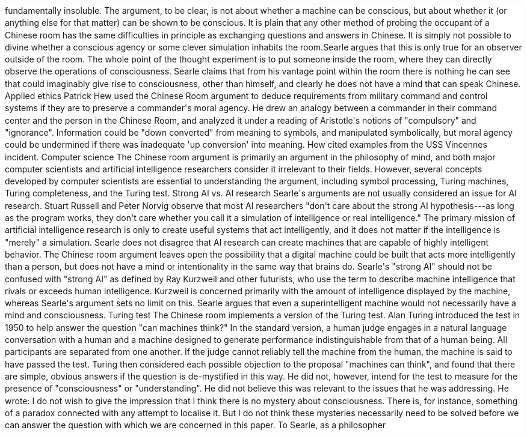 fundamentally insoluble. The argument, to be clear, is not about whether
a machine can be conscious, but about whether it (or anything else for
that matter) can be shown to be conscious. It is plain that any other
method of probing the occupant of a Chinese room has the same
difficulties in principle as exchanging questions and answers in
Chinese. It is simply not possible to divine whether a conscious agency
or some clever simulation inhabits the room.Searle argues that this is
only true for an observer outside of the room. The whole point of the
thought experiment is to put someone inside the room, where they can
directly observe the operations of consciousness. Searle claims that
from his vantage point within the room there is nothing he can see that
could imaginably give rise to consciousness, other than himself, and
clearly he does not have a mind that can speak Chinese. Applied ethics
Patrick Hew used the Chinese Room argument to deduce requirements from
military command and control systems if they are to preserve a
commander\'s moral agency. He drew an analogy between a commander in
their command center and the person in the Chinese Room, and analyzed it
under a reading of Aristotle's notions of \"compulsory\" and
\"ignorance\". Information could be \"down converted\" from meaning to
symbols, and manipulated symbolically, but moral agency could be
undermined if there was inadequate \'up conversion\' into meaning. Hew
cited examples from the USS Vincennes incident. Computer science The
Chinese room argument is primarily an argument in the philosophy of
mind, and both major computer scientists and artificial intelligence
researchers consider it irrelevant to their fields. However, several
concepts developed by computer scientists are essential to understanding
the argument, including symbol processing, Turing machines, Turing
completeness, and the Turing test. Strong AI vs. AI research Searle\'s
arguments are not usually considered an issue for AI research. Stuart
Russell and Peter Norvig observe that most AI researchers \"don\'t care
about the strong AI hypothesis---as long as the program works, they
don\'t care whether you call it a simulation of intelligence or real
intelligence.\" The primary mission of artificial intelligence research
is only to create useful systems that act intelligently, and it does not
matter if the intelligence is \"merely\" a simulation. Searle does not
disagree that AI research can create machines that are capable of highly
intelligent behavior. The Chinese room argument leaves open the
possibility that a digital machine could be built that acts more
intelligently than a person, but does not have a mind or intentionality
in the same way that brains do. Searle\'s \"strong AI\" should not be
confused with \"strong AI\" as defined by Ray Kurzweil and other
futurists, who use the term to describe machine intelligence that rivals
or exceeds human intelligence. Kurzweil is concerned primarily with the
amount of intelligence displayed by the machine, whereas Searle\'s
argument sets no limit on this. Searle argues that even a
superintelligent machine would not necessarily have a mind and
consciousness. Turing test The Chinese room implements a version of the
Turing test. Alan Turing introduced the test in 1950 to help answer the
question \"can machines think?\" In the standard version, a human judge
engages in a natural language conversation with a human and a machine
designed to generate performance indistinguishable from that of a human
being. All participants are separated from one another. If the judge
cannot reliably tell the machine from the human, the machine is said to
have passed the test. Turing then considered each possible objection to
the proposal \"machines can think\", and found that there are simple,
obvious answers if the question is de-mystified in this way. He did not,
however, intend for the test to measure for the presence of
\"consciousness\" or \"understanding\". He did not believe this was
relevant to the issues that he was addressing. He wrote: I do not wish
to give the impression that I think there is no mystery about
consciousness. There is, for instance, something of a paradox connected
with any attempt to localise it. But I do not think these mysteries
necessarily need to be solved before we can answer the question with
which we are concerned in this paper. To Searle, as a philosopher